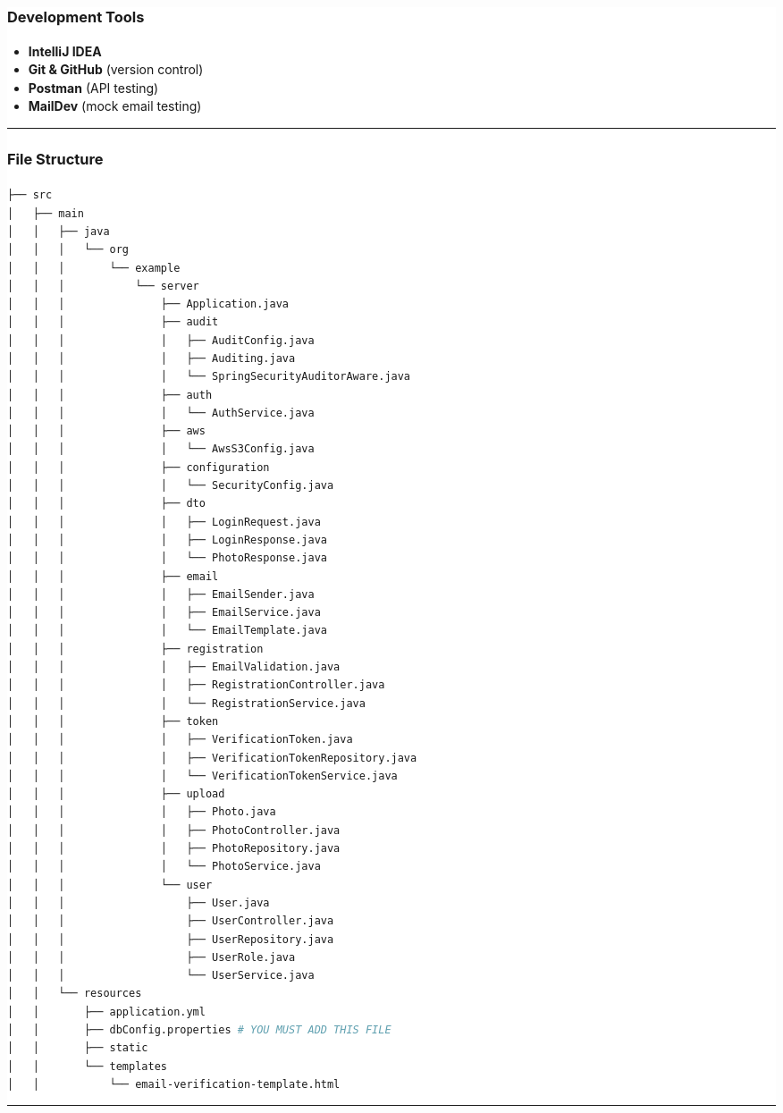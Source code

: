 ### Development Tools
- **IntelliJ IDEA**
- **Git & GitHub** (version control)
- **Postman** (API testing)
- **MailDev** (mock email testing)

---

### File Structure

```bash
├── src
│   ├── main
│   │   ├── java
│   │   │   └── org
│   │   │       └── example
│   │   │           └── server
│   │   │               ├── Application.java
│   │   │               ├── audit
│   │   │               │   ├── AuditConfig.java
│   │   │               │   ├── Auditing.java
│   │   │               │   └── SpringSecurityAuditorAware.java
│   │   │               ├── auth
│   │   │               │   └── AuthService.java
│   │   │               ├── aws
│   │   │               │   └── AwsS3Config.java
│   │   │               ├── configuration
│   │   │               │   └── SecurityConfig.java
│   │   │               ├── dto
│   │   │               │   ├── LoginRequest.java
│   │   │               │   ├── LoginResponse.java
│   │   │               │   └── PhotoResponse.java
│   │   │               ├── email
│   │   │               │   ├── EmailSender.java
│   │   │               │   ├── EmailService.java
│   │   │               │   └── EmailTemplate.java
│   │   │               ├── registration
│   │   │               │   ├── EmailValidation.java
│   │   │               │   ├── RegistrationController.java
│   │   │               │   └── RegistrationService.java
│   │   │               ├── token
│   │   │               │   ├── VerificationToken.java
│   │   │               │   ├── VerificationTokenRepository.java
│   │   │               │   └── VerificationTokenService.java
│   │   │               ├── upload
│   │   │               │   ├── Photo.java
│   │   │               │   ├── PhotoController.java
│   │   │               │   ├── PhotoRepository.java
│   │   │               │   └── PhotoService.java
│   │   │               └── user
│   │   │                   ├── User.java
│   │   │                   ├── UserController.java
│   │   │                   ├── UserRepository.java
│   │   │                   ├── UserRole.java
│   │   │                   └── UserService.java
│   │   └── resources
│   │       ├── application.yml
│   │       ├── dbConfig.properties # YOU MUST ADD THIS FILE
│   │       ├── static
│   │       └── templates
│   │           └── email-verification-template.html
```

---